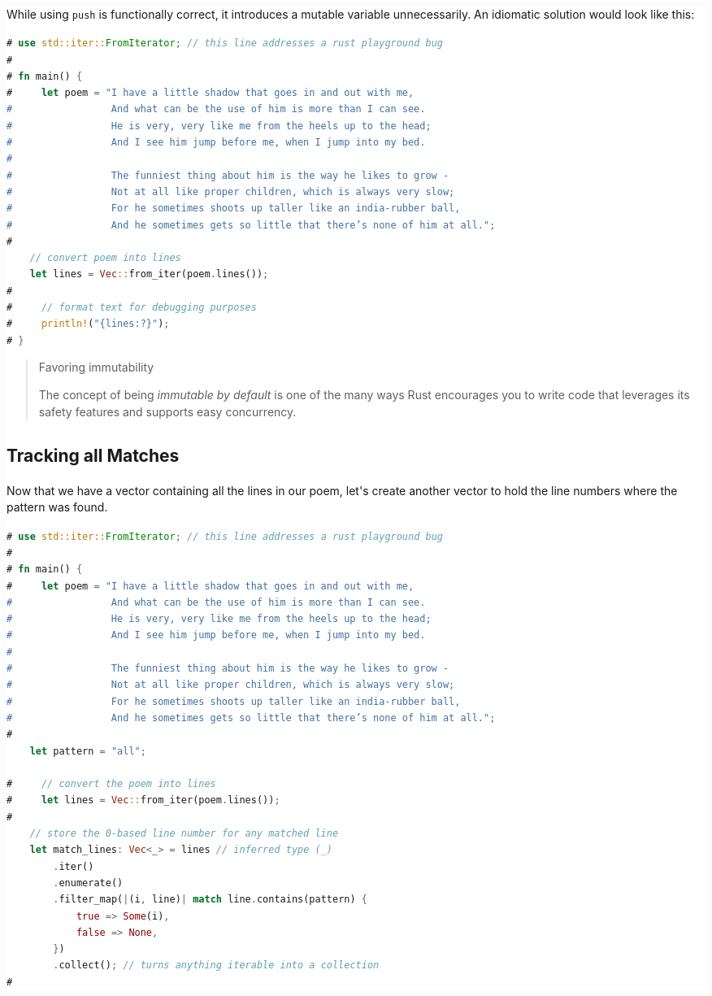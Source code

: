 While using `push` is functionally correct, it introduces a mutable variable
unnecessarily. An idiomatic solution would look like this:

```rust
# use std::iter::FromIterator; // this line addresses a rust playground bug
#
# fn main() {
#     let poem = "I have a little shadow that goes in and out with me,
#                 And what can be the use of him is more than I can see.
#                 He is very, very like me from the heels up to the head;
#                 And I see him jump before me, when I jump into my bed.
#
#                 The funniest thing about him is the way he likes to grow -
#                 Not at all like proper children, which is always very slow;
#                 For he sometimes shoots up taller like an india-rubber ball,
#                 And he sometimes gets so little that there’s none of him at all.";
#
    // convert poem into lines
    let lines = Vec::from_iter(poem.lines());
#
#     // format text for debugging purposes
#     println!("{lines:?}");
# }
```

> Favoring immutability
>
> The concept of being _immutable by default_ is one of the many ways Rust
> encourages you to write code that leverages its safety features and supports
> easy concurrency.

## Tracking all Matches

Now that we have a vector containing all the lines in our poem, let's create
another vector to hold the line numbers where the pattern was found.

```rust
# use std::iter::FromIterator; // this line addresses a rust playground bug
#
# fn main() {
#     let poem = "I have a little shadow that goes in and out with me,
#                 And what can be the use of him is more than I can see.
#                 He is very, very like me from the heels up to the head;
#                 And I see him jump before me, when I jump into my bed.
#
#                 The funniest thing about him is the way he likes to grow -
#                 Not at all like proper children, which is always very slow;
#                 For he sometimes shoots up taller like an india-rubber ball,
#                 And he sometimes gets so little that there’s none of him at all.";
#
    let pattern = "all";

#     // convert the poem into lines
#     let lines = Vec::from_iter(poem.lines());
#
    // store the 0-based line number for any matched line
    let match_lines: Vec<_> = lines // inferred type (_)
        .iter()
        .enumerate()
        .filter_map(|(i, line)| match line.contains(pattern) {
            true => Some(i),
            false => None,
        })
        .collect(); // turns anything iterable into a collection
#
```
